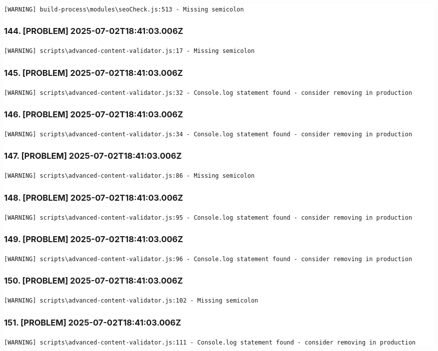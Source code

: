 ```
[WARNING] build-process\modules\seoCheck.js:513 - Missing semicolon
```

### 144. [PROBLEM] 2025-07-02T18:41:03.006Z

```
[WARNING] scripts\advanced-content-validator.js:17 - Missing semicolon
```

### 145. [PROBLEM] 2025-07-02T18:41:03.006Z

```
[WARNING] scripts\advanced-content-validator.js:32 - Console.log statement found - consider removing in production
```

### 146. [PROBLEM] 2025-07-02T18:41:03.006Z

```
[WARNING] scripts\advanced-content-validator.js:34 - Console.log statement found - consider removing in production
```

### 147. [PROBLEM] 2025-07-02T18:41:03.006Z

```
[WARNING] scripts\advanced-content-validator.js:86 - Missing semicolon
```

### 148. [PROBLEM] 2025-07-02T18:41:03.006Z

```
[WARNING] scripts\advanced-content-validator.js:95 - Console.log statement found - consider removing in production
```

### 149. [PROBLEM] 2025-07-02T18:41:03.006Z

```
[WARNING] scripts\advanced-content-validator.js:96 - Console.log statement found - consider removing in production
```

### 150. [PROBLEM] 2025-07-02T18:41:03.006Z

```
[WARNING] scripts\advanced-content-validator.js:102 - Missing semicolon
```

### 151. [PROBLEM] 2025-07-02T18:41:03.006Z

```
[WARNING] scripts\advanced-content-validator.js:111 - Console.log statement found - consider removing in production
```
